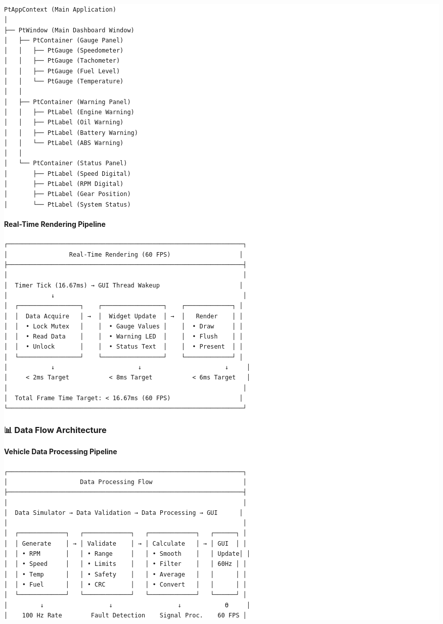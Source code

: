 ```
PtAppContext (Main Application)
│
├── PtWindow (Main Dashboard Window)
│   ├── PtContainer (Gauge Panel)
│   │   ├── PtGauge (Speedometer)
│   │   ├── PtGauge (Tachometer)  
│   │   ├── PtGauge (Fuel Level)
│   │   └── PtGauge (Temperature)
│   │
│   ├── PtContainer (Warning Panel)
│   │   ├── PtLabel (Engine Warning)
│   │   ├── PtLabel (Oil Warning)
│   │   ├── PtLabel (Battery Warning)
│   │   └── PtLabel (ABS Warning)
│   │
│   └── PtContainer (Status Panel)
│       ├── PtLabel (Speed Digital)
│       ├── PtLabel (RPM Digital)
│       ├── PtLabel (Gear Position)
│       └── PtLabel (System Status)
```

#### **Real-Time Rendering Pipeline**

```
┌─────────────────────────────────────────────────────────────────┐
│                 Real-Time Rendering (60 FPS)                   │
├─────────────────────────────────────────────────────────────────┤
│                                                                 │
│  Timer Tick (16.67ms) → GUI Thread Wakeup                      │
│            ↓                                                    │
│  ┌─────────────────┐    ┌─────────────────┐    ┌─────────────┐ │
│  │  Data Acquire   │ →  │  Widget Update  │ →  │   Render    │ │
│  │  • Lock Mutex   │    │  • Gauge Values │    │  • Draw     │ │
│  │  • Read Data    │    │  • Warning LED  │    │  • Flush    │ │
│  │  • Unlock       │    │  • Status Text  │    │  • Present  │ │
│  └─────────────────┘    └─────────────────┘    └─────────────┘ │
│            ↓                       ↓                       ↓     │
│     < 2ms Target           < 8ms Target           < 6ms Target   │
│                                                                 │
│  Total Frame Time Target: < 16.67ms (60 FPS)                   │
└─────────────────────────────────────────────────────────────────┘
```

### 📊 **Data Flow Architecture**

#### **Vehicle Data Processing Pipeline**

```
┌─────────────────────────────────────────────────────────────────┐
│                    Data Processing Flow                         │
├─────────────────────────────────────────────────────────────────┤
│                                                                 │
│  Data Simulator → Data Validation → Data Processing → GUI      │
│                                                                 │
│  ┌─────────────┐   ┌─────────────┐   ┌─────────────┐   ┌──────┐ │
│  │ Generate    │ → │ Validate    │ → │ Calculate   │ → │ GUI  │ │
│  │ • RPM       │   │ • Range     │   │ • Smooth    │   │ Update│ │
│  │ • Speed     │   │ • Limits    │   │ • Filter    │   │ 60Hz │ │
│  │ • Temp      │   │ • Safety    │   │ • Average   │   │      │ │
│  │ • Fuel      │   │ • CRC       │   │ • Convert   │   │      │ │
│  └─────────────┘   └─────────────┘   └─────────────┘   └──────┘ │
│         ↓                  ↓                  ↓            ϴ     │
│    100 Hz Rate        Fault Detection    Signal Proc.    60 FPS │
```